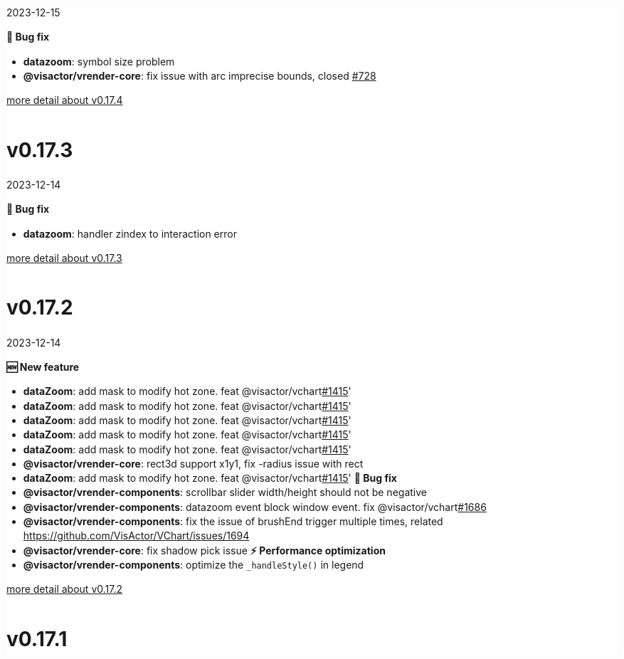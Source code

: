 2023-12-15

**🐛 Bug fix**
- **datazoom**: symbol size problem
- **@visactor/vrender-core**: fix issue with arc imprecise bounds, closed [#728](https://github.com/VisActor/VRender/issues/728)



[more detail about v0.17.4](https://github.com/VisActor/VRender/releases/tag/v0.17.4)

# v0.17.3

2023-12-14

**🐛 Bug fix**
- **datazoom**: handler zindex to interaction error



[more detail about v0.17.3](https://github.com/VisActor/VRender/releases/tag/v0.17.3)

# v0.17.2

2023-12-14

**🆕 New feature**
- **dataZoom**: add mask to modify hot zone. feat @visactor/vchart[#1415](https://github.com/VisActor/VRender/issues/1415)'
- **dataZoom**: add mask to modify hot zone. feat @visactor/vchart[#1415](https://github.com/VisActor/VRender/issues/1415)'
- **dataZoom**: add mask to modify hot zone. feat @visactor/vchart[#1415](https://github.com/VisActor/VRender/issues/1415)'
- **dataZoom**: add mask to modify hot zone. feat @visactor/vchart[#1415](https://github.com/VisActor/VRender/issues/1415)'
- **dataZoom**: add mask to modify hot zone. feat @visactor/vchart[#1415](https://github.com/VisActor/VRender/issues/1415)'
- **@visactor/vrender-core**: rect3d support x1y1, fix -radius issue with rect
- **dataZoom**: add mask to modify hot zone. feat @visactor/vchart[#1415](https://github.com/VisActor/VRender/issues/1415)'
**🐛 Bug fix**
- **@visactor/vrender-components**: scrollbar slider width/height should not be negative
- **@visactor/vrender-components**: datazoom event block window event. fix @visactor/vchart[#1686](https://github.com/VisActor/VRender/issues/1686)
- **@visactor/vrender-components**: fix the issue of brushEnd trigger multiple times, related https://github.com/VisActor/VChart/issues/1694
- **@visactor/vrender-core**: fix shadow pick issue
**⚡ Performance optimization**
- **@visactor/vrender-components**: optimize the `_handleStyle()` in legend



[more detail about v0.17.2](https://github.com/VisActor/VRender/releases/tag/v0.17.2)

# v0.17.1

